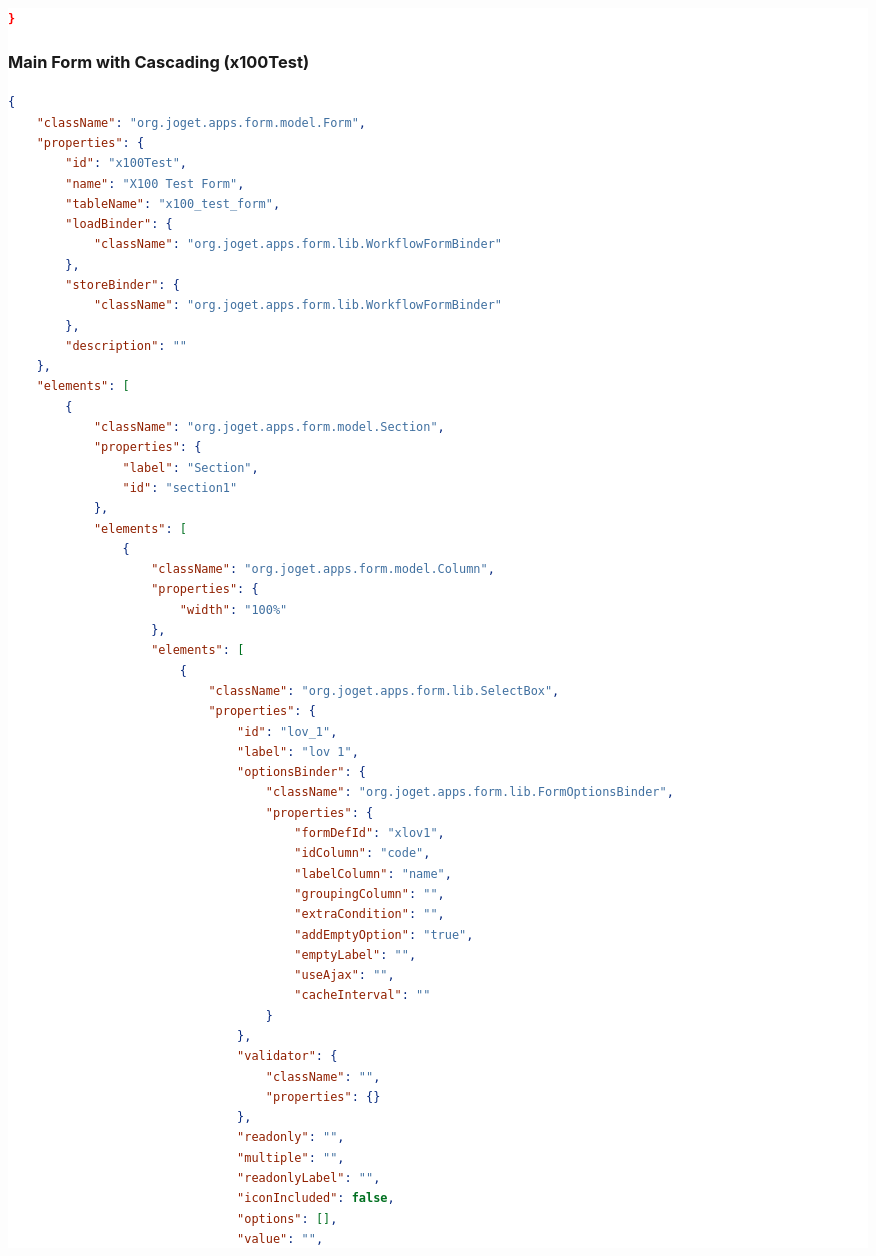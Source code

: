 ```json
}
```

### Main Form with Cascading (x100Test)

```json
{
    "className": "org.joget.apps.form.model.Form",
    "properties": {
        "id": "x100Test",
        "name": "X100 Test Form",
        "tableName": "x100_test_form",
        "loadBinder": {
            "className": "org.joget.apps.form.lib.WorkflowFormBinder"
        },
        "storeBinder": {
            "className": "org.joget.apps.form.lib.WorkflowFormBinder"
        },
        "description": ""
    },
    "elements": [
        {
            "className": "org.joget.apps.form.model.Section",
            "properties": {
                "label": "Section",
                "id": "section1"
            },
            "elements": [
                {
                    "className": "org.joget.apps.form.model.Column",
                    "properties": {
                        "width": "100%"
                    },
                    "elements": [
                        {
                            "className": "org.joget.apps.form.lib.SelectBox",
                            "properties": {
                                "id": "lov_1",
                                "label": "lov 1",
                                "optionsBinder": {
                                    "className": "org.joget.apps.form.lib.FormOptionsBinder",
                                    "properties": {
                                        "formDefId": "xlov1",
                                        "idColumn": "code",
                                        "labelColumn": "name",
                                        "groupingColumn": "",
                                        "extraCondition": "",
                                        "addEmptyOption": "true",
                                        "emptyLabel": "",
                                        "useAjax": "",
                                        "cacheInterval": ""
                                    }
                                },
                                "validator": {
                                    "className": "",
                                    "properties": {}
                                },
                                "readonly": "",
                                "multiple": "",
                                "readonlyLabel": "",
                                "iconIncluded": false,
                                "options": [],
                                "value": "",
```
